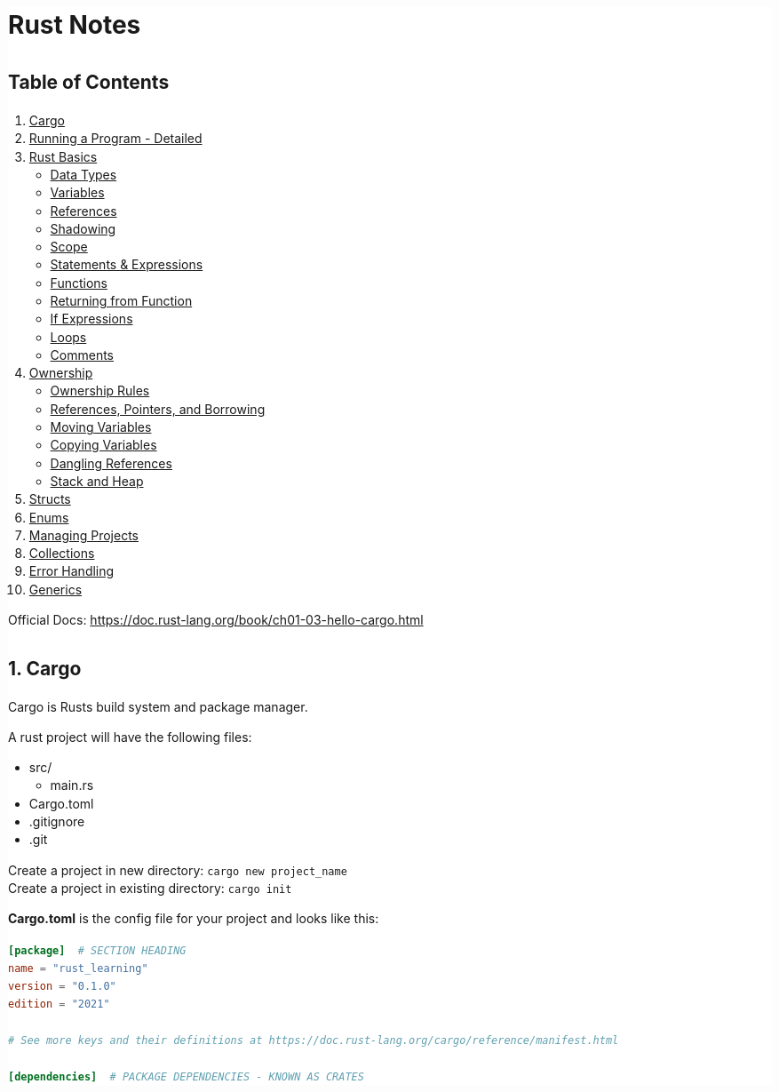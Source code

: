 # Rust Notes

## Table of Contents
1. [Cargo](#1-cargo)
2. [Running a Program - Detailed](#2-running-a-program---detailed)
3. [Rust Basics](#3-rust-language-basics)
    * [Data Types](#data-types)
    * [Variables](#variables)
    * [References](#references)
    * [Shadowing](#shadowing)
    * [Scope](#scope)
    * [Statements & Expressions](#statements--expressions)
    * [Functions](#functions)
    * [Returning from Function](#returning-from-function)
    * [If Expressions](#if-expressions)
    * [Loops](#loops)
    * [Comments](#comments)
4. [Ownership](#4-ownership)
    * [Ownership Rules](#ownership-behaviors)
    * [References, Pointers, and Borrowing](#references-and-pointers)
    * [Moving Variables](#moving-variables)
    * [Copying Variables](#stack-data---copy)
    * [Dangling References](#dangling-references)
    * [Stack and Heap](#side-note-stack-and-heap)
5. [Structs](#5-structs)
6. [Enums](#6-enums)
7. [Managing Projects](#7-managing-projects)
8. [Collections](#8-collections-data-structures)
9. [Error Handling](#9-error-handling)
10. [Generics](#10-generic-types-traits-lifetimes)

Official Docs: https://doc.rust-lang.org/book/ch01-03-hello-cargo.html

## 1. Cargo

Cargo is Rusts build system and package manager.

A rust project will have the following files:
* src/
  * main.rs
* Cargo.toml
* .gitignore
* .git

Create a project in new directory: `cargo new project_name` \
Create a project in existing directory: `cargo init`

**Cargo.toml** is the config file for your project and looks like this:

```toml
[package]  # SECTION HEADING
name = "rust_learning"
version = "0.1.0"
edition = "2021"

# See more keys and their definitions at https://doc.rust-lang.org/cargo/reference/manifest.html

[dependencies]  # PACKAGE DEPENDENCIES - KNOWN AS CRATES
```
